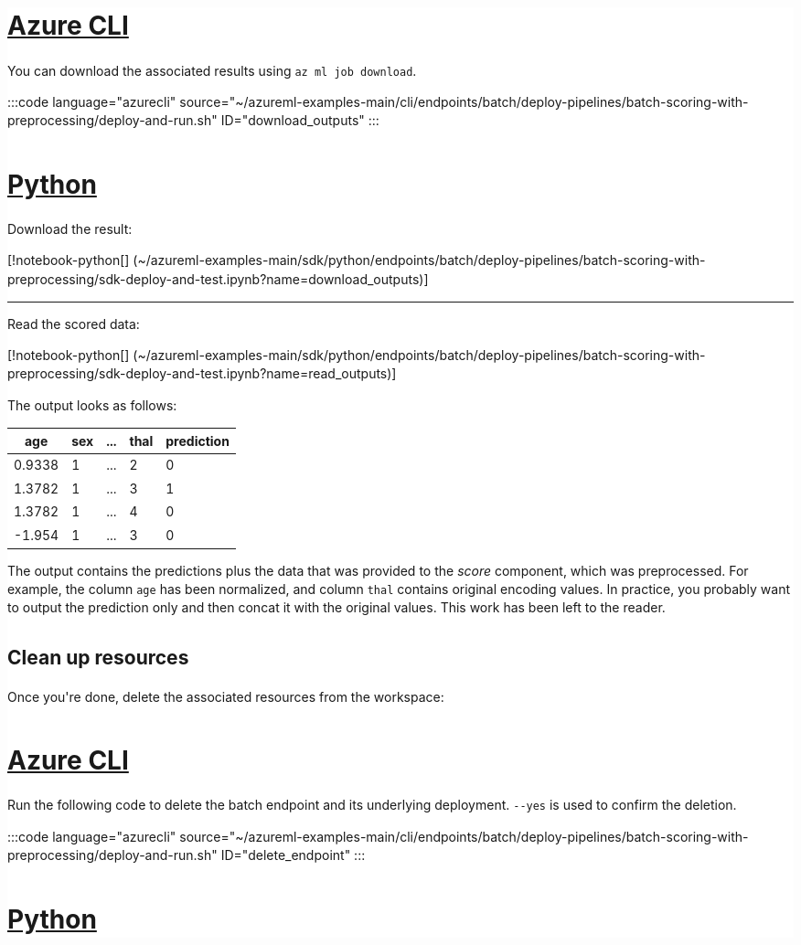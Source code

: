 # [Azure CLI](#tab/cli)

You can download the associated results using `az ml job download`.

:::code language="azurecli" source="~/azureml-examples-main/cli/endpoints/batch/deploy-pipelines/batch-scoring-with-preprocessing/deploy-and-run.sh" ID="download_outputs" :::

# [Python](#tab/python)

Download the result:

[!notebook-python[] (~/azureml-examples-main/sdk/python/endpoints/batch/deploy-pipelines/batch-scoring-with-preprocessing/sdk-deploy-and-test.ipynb?name=download_outputs)]

---

Read the scored data:

[!notebook-python[] (~/azureml-examples-main/sdk/python/endpoints/batch/deploy-pipelines/batch-scoring-with-preprocessing/sdk-deploy-and-test.ipynb?name=read_outputs)]

The output looks as follows:

| age     |    sex |    ... |    thal  |    prediction |
|---------|-----|-------|---------|------------|
| 0.9338  |    1   |    ... |    2     |    0          |
| 1.3782  |    1   |    ... |    3     |    1          |
| 1.3782  |    1   |    ... |    4     |    0          |
| -1.954  |    1   |    ... |    3     |    0          |

The output contains the predictions plus the data that was provided to the *score* component, which was preprocessed. For example, the column `age` has been normalized, and column `thal` contains original encoding values. In practice, you probably want to output the prediction only and then concat it with the original values. This work has been left to the reader.

## Clean up resources

Once you're done, delete the associated resources from the workspace:

# [Azure CLI](#tab/cli)

Run the following code to delete the batch endpoint and its underlying deployment. `--yes` is used to confirm the deletion.

:::code language="azurecli" source="~/azureml-examples-main/cli/endpoints/batch/deploy-pipelines/batch-scoring-with-preprocessing/deploy-and-run.sh" ID="delete_endpoint" :::

# [Python](#tab/python)

